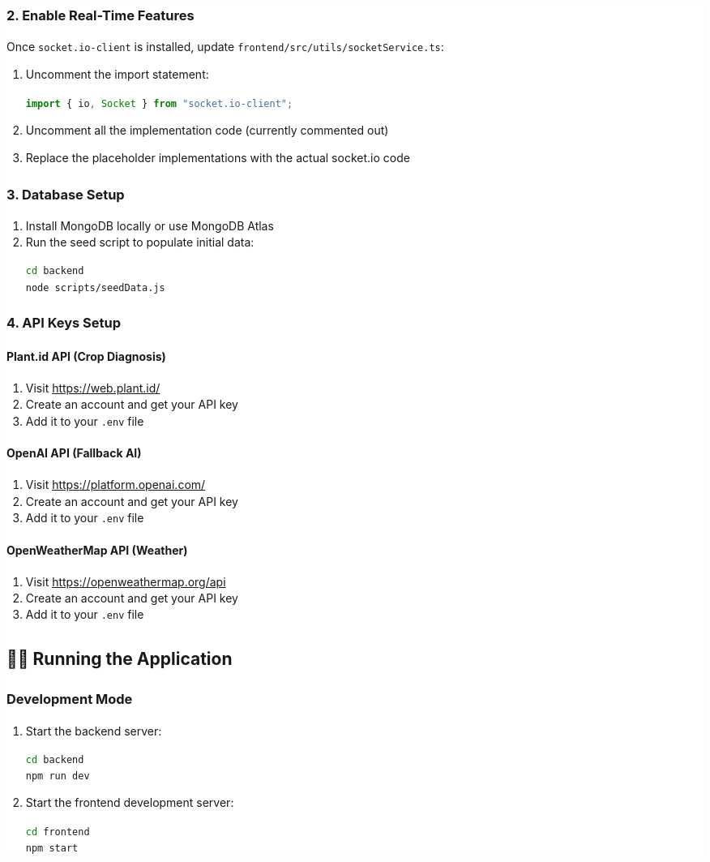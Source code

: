 ### 2. Enable Real-Time Features

Once `socket.io-client` is installed, update `frontend/src/utils/socketService.ts`:

1. Uncomment the import statement:

   ```typescript
   import { io, Socket } from "socket.io-client";
   ```

2. Uncomment all the implementation code (currently commented out)

3. Replace the placeholder implementations with the actual socket.io code

### 3. Database Setup

1. Install MongoDB locally or use MongoDB Atlas
2. Run the seed script to populate initial data:
   ```bash
   cd backend
   node scripts/seedData.js
   ```

### 4. API Keys Setup

#### Plant.id API (Crop Diagnosis)

1. Visit https://web.plant.id/
2. Create an account and get your API key
3. Add it to your `.env` file

#### OpenAI API (Fallback AI)

1. Visit https://platform.openai.com/
2. Create an account and get your API key
3. Add it to your `.env` file

#### OpenWeatherMap API (Weather)

1. Visit https://openweathermap.org/api
2. Create an account and get your API key
3. Add it to your `.env` file

## 🏃‍♂️ Running the Application

### Development Mode

1. Start the backend server:

   ```bash
   cd backend
   npm run dev
   ```

2. Start the frontend development server:
   ```bash
   cd frontend
   npm start
   ```
